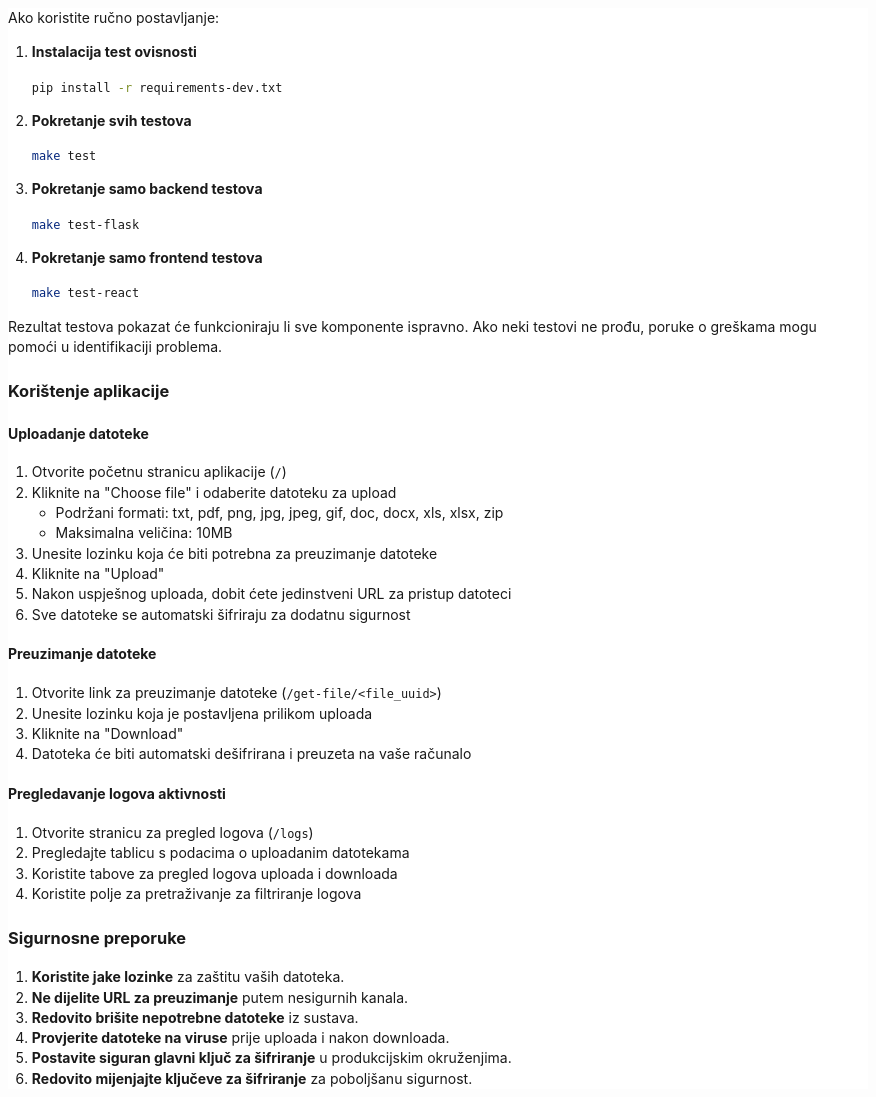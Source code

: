 Ako koristite ručno postavljanje:

1. **Instalacija test ovisnosti**
   ```bash
   pip install -r requirements-dev.txt
   ```

2. **Pokretanje svih testova**
   ```bash
   make test
   ```

3. **Pokretanje samo backend testova**
   ```bash
   make test-flask
   ```

4. **Pokretanje samo frontend testova**
   ```bash
   make test-react
   ```

Rezultat testova pokazat će funkcioniraju li sve komponente ispravno. Ako neki testovi ne prođu, poruke o greškama mogu pomoći u identifikaciji problema.

### Korištenje aplikacije

#### Uploadanje datoteke

1. Otvorite početnu stranicu aplikacije (`/`)
2. Kliknite na "Choose file" i odaberite datoteku za upload
   - Podržani formati: txt, pdf, png, jpg, jpeg, gif, doc, docx, xls, xlsx, zip
   - Maksimalna veličina: 10MB
3. Unesite lozinku koja će biti potrebna za preuzimanje datoteke
4. Kliknite na "Upload"
5. Nakon uspješnog uploada, dobit ćete jedinstveni URL za pristup datoteci
6. Sve datoteke se automatski šifriraju za dodatnu sigurnost

#### Preuzimanje datoteke

1. Otvorite link za preuzimanje datoteke (`/get-file/<file_uuid>`)
2. Unesite lozinku koja je postavljena prilikom uploada
3. Kliknite na "Download"
4. Datoteka će biti automatski dešifrirana i preuzeta na vaše računalo

#### Pregledavanje logova aktivnosti

1. Otvorite stranicu za pregled logova (`/logs`)
2. Pregledajte tablicu s podacima o uploadanim datotekama
3. Koristite tabove za pregled logova uploada i downloada
4. Koristite polje za pretraživanje za filtriranje logova

### Sigurnosne preporuke

1. **Koristite jake lozinke** za zaštitu vaših datoteka.
2. **Ne dijelite URL za preuzimanje** putem nesigurnih kanala.
3. **Redovito brišite nepotrebne datoteke** iz sustava.
4. **Provjerite datoteke na viruse** prije uploada i nakon downloada.
5. **Postavite siguran glavni ključ za šifriranje** u produkcijskim okruženjima.
6. **Redovito mijenjajte ključeve za šifriranje** za poboljšanu sigurnost.
